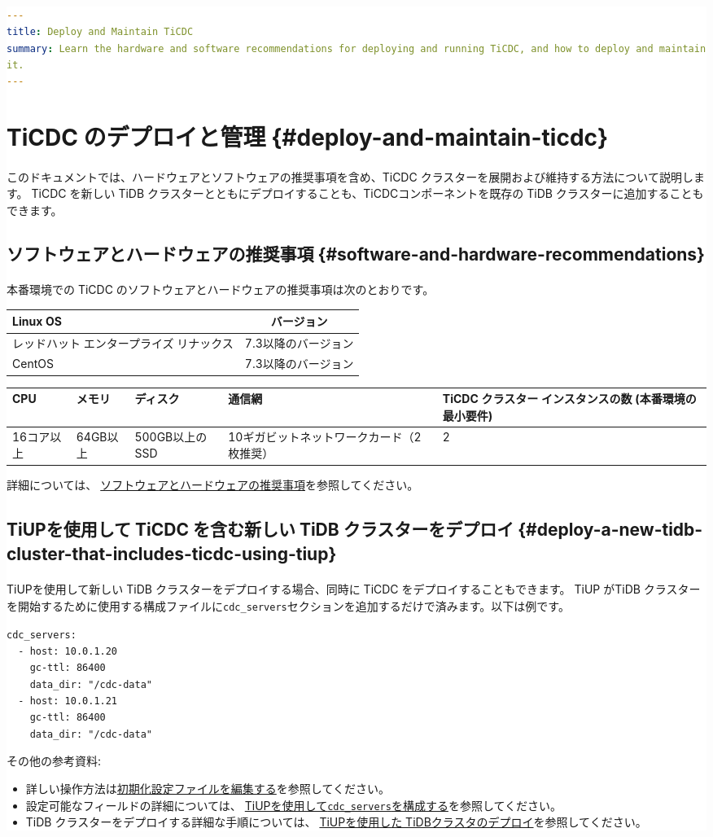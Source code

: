 ```yaml
---
title: Deploy and Maintain TiCDC
summary: Learn the hardware and software recommendations for deploying and running TiCDC, and how to deploy and maintain it.
---
```


# TiCDC のデプロイと管理 {#deploy-and-maintain-ticdc}

このドキュメントでは、ハードウェアとソフトウェアの推奨事項を含め、TiCDC クラスターを展開および維持する方法について説明します。 TiCDC を新しい TiDB クラスターとともにデプロイすることも、TiCDCコンポーネントを既存の TiDB クラスターに追加することもできます。

## ソフトウェアとハ​​ードウェアの推奨事項 {#software-and-hardware-recommendations}

本番環境での TiCDC のソフトウェアとハ​​ードウェアの推奨事項は次のとおりです。

| Linux OS              |    バージョン    |
| :-------------------- | :---------: |
| レッドハット エンタープライズ リナックス | 7.3以降のバージョン |
| CentOS                | 7.3以降のバージョン |

| CPU    | メモリ    | ディスク        | 通信網                    | TiCDC クラスター インスタンスの数 (本番環境の最小要件) |
| :----- | :----- | :---------- | :--------------------- | :------------------------------- |
| 16コア以上 | 64GB以上 | 500GB以上のSSD | 10ギガビットネットワークカード（2枚推奨） | 2                                |

詳細については、 [ソフトウェアとハ​​ードウェアの推奨事項](/hardware-and-software-requirements.md)を参照してください。

## TiUPを使用して TiCDC を含む新しい TiDB クラスターをデプロイ {#deploy-a-new-tidb-cluster-that-includes-ticdc-using-tiup}

TiUPを使用して新しい TiDB クラスターをデプロイする場合、同時に TiCDC をデプロイすることもできます。 TiUP がTiDB クラスターを開始するために使用する構成ファイルに`cdc_servers`セクションを追加するだけで済みます。以下は例です。

```shell
cdc_servers:
  - host: 10.0.1.20
    gc-ttl: 86400
    data_dir: "/cdc-data"
  - host: 10.0.1.21
    gc-ttl: 86400
    data_dir: "/cdc-data"
```

その他の参考資料:

-   詳しい操作方法は[初期化設定ファイルを編集する](/production-deployment-using-tiup.md#step-3-initialize-cluster-topology-file)を参照してください。
-   設定可能なフィールドの詳細については、 [TiUPを使用して`cdc_servers`を構成する](/tiup/tiup-cluster-topology-reference.md#cdc_servers)を参照してください。
-   TiDB クラスターをデプロイする詳細な手順については、 [TiUPを使用した TiDBクラスタのデプロイ](/production-deployment-using-tiup.md)を参照してください。
